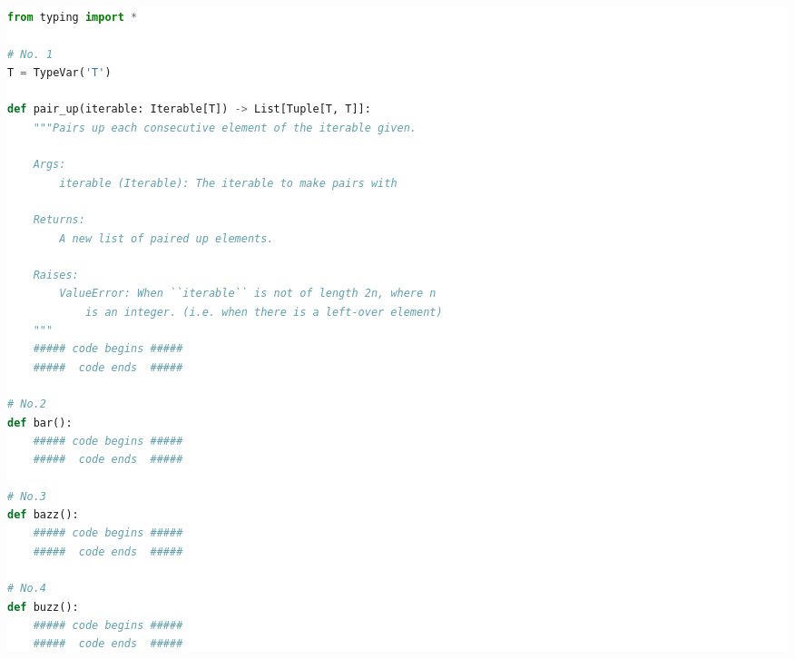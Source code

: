 ```python
from typing import *

# No. 1
T = TypeVar('T')

def pair_up(iterable: Iterable[T]) -> List[Tuple[T, T]]:
    """Pairs up each consecutive element of the iterable given.

    Args:
        iterable (Iterable): The iterable to make pairs with

    Returns:
        A new list of paired up elements.

    Raises:
        ValueError: When ``iterable`` is not of length 2n, where n
            is an integer. (i.e. when there is a left-over element)
    """
    ##### code begins #####
    #####  code ends  #####

# No.2
def bar():
    ##### code begins #####
    #####  code ends  #####

# No.3
def bazz():
    ##### code begins #####
    #####  code ends  #####

# No.4
def buzz():
    ##### code begins #####
    #####  code ends  #####
```

